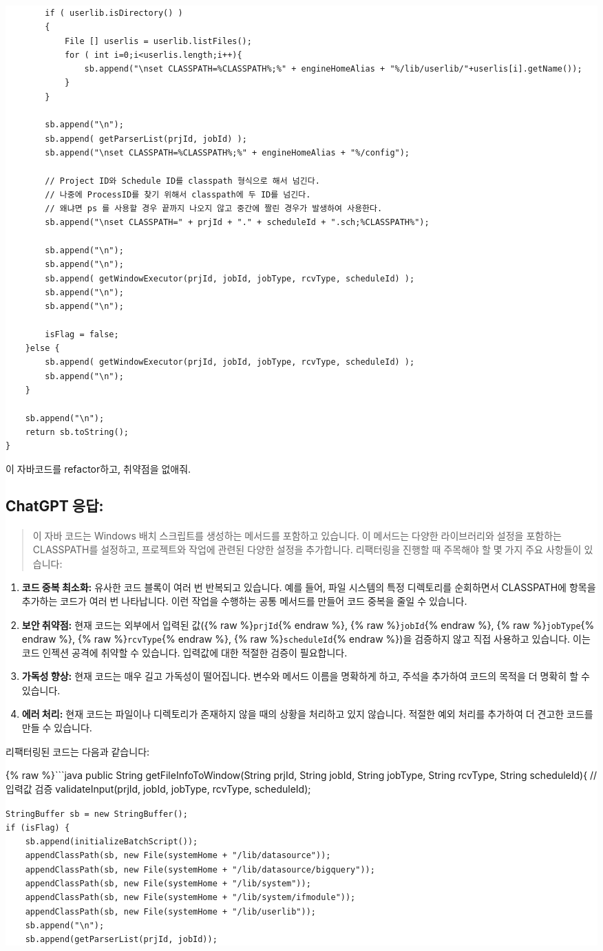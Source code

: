 			if ( userlib.isDirectory() )
			{
				File [] userlis = userlib.listFiles();
				for ( int i=0;i<userlis.length;i++){
					sb.append("\nset CLASSPATH=%CLASSPATH%;%" + engineHomeAlias + "%/lib/userlib/"+userlis[i].getName());
				}
			}

			sb.append("\n");
			sb.append( getParserList(prjId, jobId) );
			sb.append("\nset CLASSPATH=%CLASSPATH%;%" + engineHomeAlias + "%/config");

			// Project ID와 Schedule ID를 classpath 형식으로 해서 넘긴다.
			// 나중에 ProcessID를 찾기 위해서 classpath에 두 ID를 넘긴다.
			// 왜냐면 ps 를 사용할 경우 끝까지 나오지 않고 중간에 짤린 경우가 발생하여 사용한다.
			sb.append("\nset CLASSPATH=" + prjId + "." + scheduleId + ".sch;%CLASSPATH%");

			sb.append("\n");
			sb.append("\n");
			sb.append( getWindowExecutor(prjId, jobId, jobType, rcvType, scheduleId) );
			sb.append("\n");
			sb.append("\n");

			isFlag = false;
		}else {
			sb.append( getWindowExecutor(prjId, jobId, jobType, rcvType, scheduleId) );
			sb.append("\n");
		}

		sb.append("\n");
		return sb.toString();
	}
이 자바코드를 refactor하고, 취약점을 없애줘.

## ChatGPT 응답:
> 이 자바 코드는 Windows 배치 스크립트를 생성하는 메서드를 포함하고 있습니다. 이 메서드는 다양한 라이브러리와 설정을 포함하는 CLASSPATH를 설정하고, 프로젝트와 작업에 관련된 다양한 설정을 추가합니다. 리팩터링을 진행할 때 주목해야 할 몇 가지 주요 사항들이 있습니다:

1. **코드 중복 최소화:** 유사한 코드 블록이 여러 번 반복되고 있습니다. 예를 들어, 파일 시스템의 특정 디렉토리를 순회하면서 CLASSPATH에 항목을 추가하는 코드가 여러 번 나타납니다. 이런 작업을 수행하는 공통 메서드를 만들어 코드 중복을 줄일 수 있습니다.

2. **보안 취약점:** 현재 코드는 외부에서 입력된 값({% raw %}`prjId`{% endraw %}, {% raw %}`jobId`{% endraw %}, {% raw %}`jobType`{% endraw %}, {% raw %}`rcvType`{% endraw %}, {% raw %}`scheduleId`{% endraw %})을 검증하지 않고 직접 사용하고 있습니다. 이는 코드 인젝션 공격에 취약할 수 있습니다. 입력값에 대한 적절한 검증이 필요합니다.

3. **가독성 향상:** 현재 코드는 매우 길고 가독성이 떨어집니다. 변수와 메서드 이름을 명확하게 하고, 주석을 추가하여 코드의 목적을 더 명확히 할 수 있습니다.

4. **에러 처리:** 현재 코드는 파일이나 디렉토리가 존재하지 않을 때의 상황을 처리하고 있지 않습니다. 적절한 예외 처리를 추가하여 더 견고한 코드를 만들 수 있습니다.

리팩터링된 코드는 다음과 같습니다:

{% raw %}```java
public String getFileInfoToWindow(String prjId, String jobId, String jobType, String rcvType, String scheduleId){
    // 입력값 검증
    validateInput(prjId, jobId, jobType, rcvType, scheduleId);

    StringBuffer sb = new StringBuffer();
    if (isFlag) {
        sb.append(initializeBatchScript());
        appendClassPath(sb, new File(systemHome + "/lib/datasource"));
        appendClassPath(sb, new File(systemHome + "/lib/datasource/bigquery"));
        appendClassPath(sb, new File(systemHome + "/lib/system"));
        appendClassPath(sb, new File(systemHome + "/lib/system/ifmodule"));
        appendClassPath(sb, new File(systemHome + "/lib/userlib"));
        sb.append("\n");
        sb.append(getParserList(prjId, jobId));